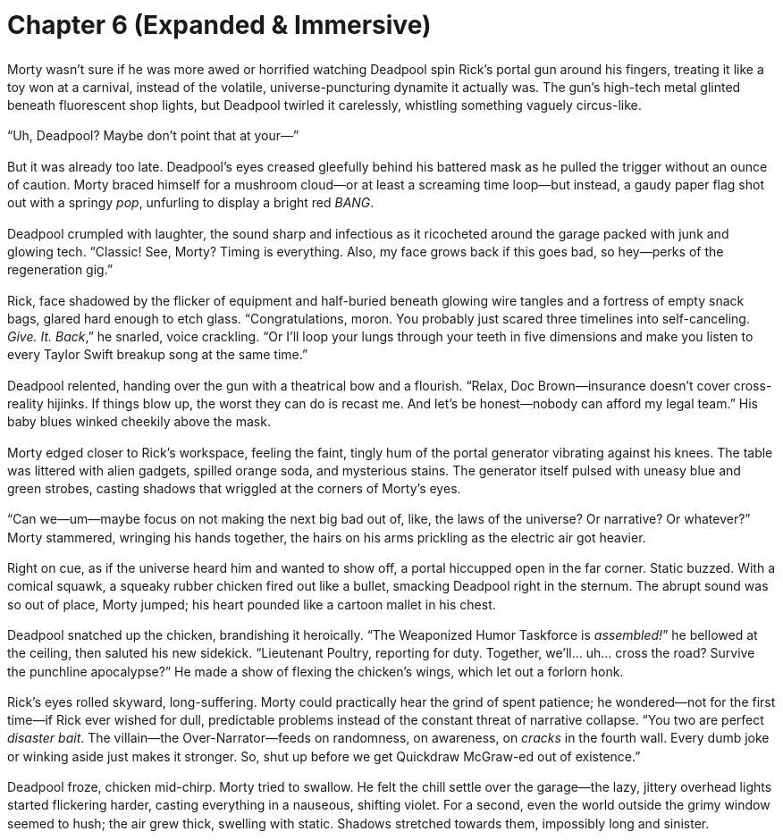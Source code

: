 
# Chapter 6 (Expanded & Immersive)

Morty wasn’t sure if he was more awed or horrified watching Deadpool spin Rick’s portal gun around his fingers, treating it like a toy won at a carnival, instead of the volatile, universe-puncturing dynamite it actually was. The gun’s high-tech metal glinted beneath fluorescent shop lights, but Deadpool twirled it carelessly, whistling something vaguely circus-like.

“Uh, Deadpool? Maybe don’t point that at your—”

But it was already too late. Deadpool’s eyes creased gleefully behind his battered mask as he pulled the trigger without an ounce of caution. Morty braced himself for a mushroom cloud—or at least a screaming time loop—but instead, a gaudy paper flag shot out with a springy *pop*, unfurling to display a bright red *BANG*.

Deadpool crumpled with laughter, the sound sharp and infectious as it ricocheted around the garage packed with junk and glowing tech. “Classic! See, Morty? Timing is everything. Also, my face grows back if this goes bad, so hey—perks of the regeneration gig.”

Rick, face shadowed by the flicker of equipment and half-buried beneath glowing wire tangles and a fortress of empty snack bags, glared hard enough to etch glass. “Congratulations, moron. You probably just scared three timelines into self-canceling. *Give. It. Back*,” he snarled, voice crackling. “Or I’ll loop your lungs through your teeth in five dimensions and make you listen to every Taylor Swift breakup song at the same time.”

Deadpool relented, handing over the gun with a theatrical bow and a flourish. “Relax, Doc Brown—insurance doesn’t cover cross-reality hijinks. If things blow up, the worst they can do is recast me. And let’s be honest—nobody can afford my legal team.” His baby blues winked cheekily above the mask.

Morty edged closer to Rick’s workspace, feeling the faint, tingly hum of the portal generator vibrating against his knees. The table was littered with alien gadgets, spilled orange soda, and mysterious stains. The generator itself pulsed with uneasy blue and green strobes, casting shadows that wriggled at the corners of Morty’s eyes.

“Can we—um—maybe focus on not making the next big bad out of, like, the laws of the universe? Or narrative? Or whatever?” Morty stammered, wringing his hands together, the hairs on his arms prickling as the electric air got heavier.

Right on cue, as if the universe heard him and wanted to show off, a portal hiccupped open in the far corner. Static buzzed. With a comical squawk, a squeaky rubber chicken fired out like a bullet, smacking Deadpool right in the sternum. The abrupt sound was so out of place, Morty jumped; his heart pounded like a cartoon mallet in his chest.

Deadpool snatched up the chicken, brandishing it heroically. “The Weaponized Humor Taskforce is *assembled!*” he bellowed at the ceiling, then saluted his new sidekick. “Lieutenant Poultry, reporting for duty. Together, we’ll… uh… cross the road? Survive the punchline apocalypse?” He made a show of flexing the chicken’s wings, which let out a forlorn honk.

Rick’s eyes rolled skyward, long-suffering. Morty could practically hear the grind of spent patience; he wondered—not for the first time—if Rick ever wished for dull, predictable problems instead of the constant threat of narrative collapse. “You two are perfect *disaster bait*. The villain—the Over-Narrator—feeds on randomness, on awareness, on *cracks* in the fourth wall. Every dumb joke or winking aside just makes it stronger. So, shut up before we get Quickdraw McGraw-ed out of existence.”

Deadpool froze, chicken mid-chirp. Morty tried to swallow. He felt the chill settle over the garage—the lazy, jittery overhead lights started flickering harder, casting everything in a nauseous, shifting violet. For a second, even the world outside the grimy window seemed to hush; the air grew thick, swelling with static. Shadows stretched towards them, impossibly long and sinister.
